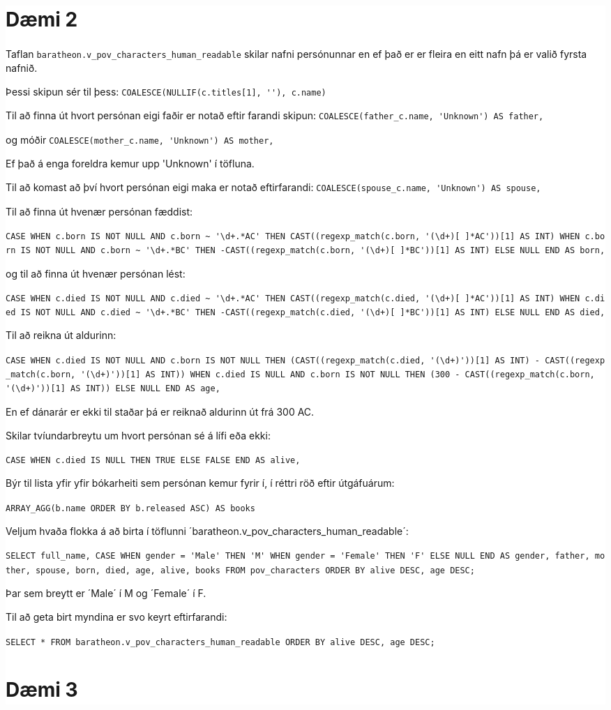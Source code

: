 # Dæmi 2

Taflan `baratheon.v_pov_characters_human_readable` skilar nafni persónunnar en ef það er er fleira en eitt nafn þá er valið fyrsta nafnið.

Þessi skipun sér til þess: `COALESCE(NULLIF(c.titles[1], ''), c.name)`

Til að finna út hvort persónan eigi faðir er notað eftir farandi skipun: `COALESCE(father_c.name, 'Unknown') AS father,`

og móðir `COALESCE(mother_c.name, 'Unknown') AS mother,`

Ef það á enga foreldra kemur upp 'Unknown' í töfluna.

Til að komast að því hvort persónan eigi maka er notað eftirfarandi: `COALESCE(spouse_c.name, 'Unknown') AS spouse,`

Til að finna út hvenær persónan fæddist:

`CASE WHEN c.born IS NOT NULL AND c.born ~ '\d+.*AC' THEN CAST((regexp_match(c.born, '(\d+)[ ]*AC'))[1] AS INT) WHEN c.born IS NOT NULL AND c.born ~ '\d+.*BC' THEN -CAST((regexp_match(c.born, '(\d+)[ ]*BC'))[1] AS INT) ELSE NULL END AS born,`

og til að finna út hvenær persónan lést:

`CASE WHEN c.died IS NOT NULL AND c.died ~ '\d+.*AC' THEN CAST((regexp_match(c.died, '(\d+)[ ]*AC'))[1] AS INT) WHEN c.died IS NOT NULL AND c.died ~ '\d+.*BC' THEN -CAST((regexp_match(c.died, '(\d+)[ ]*BC'))[1] AS INT) ELSE NULL END AS died,`

Til að reikna út aldurinn:

`CASE WHEN c.died IS NOT NULL AND c.born IS NOT NULL THEN (CAST((regexp_match(c.died, '(\d+)'))[1] AS INT) - CAST((regexp_match(c.born, '(\d+)'))[1] AS INT)) WHEN c.died IS NULL AND c.born IS NOT NULL THEN (300 - CAST((regexp_match(c.born, '(\d+)'))[1] AS INT)) ELSE NULL END AS age,`

En ef dánarár er ekki til staðar þá er reiknað aldurinn út frá 300 AC.

Skilar tvíundarbreytu um hvort persónan sé á lífi eða ekki:

`CASE WHEN c.died IS NULL THEN TRUE ELSE FALSE END AS alive,`

Býr til lista yfir yfir bókarheiti sem persónan kemur fyrir í, í réttri röð eftir útgáfuárum:

`ARRAY_AGG(b.name ORDER BY b.released ASC) AS books`

Veljum hvaða flokka á að birta í töflunni ´baratheon.v_pov_characters_human_readable´:

`SELECT full_name, CASE WHEN gender = 'Male' THEN 'M' WHEN gender = 'Female' THEN 'F' ELSE NULL END AS gender, father, mother, spouse, born, died, age, alive, books FROM pov_characters ORDER BY alive DESC, age DESC;`

Þar sem breytt er ´Male´ í M og ´Female´ í F.

Til að geta birt myndina er svo keyrt eftirfarandi:

`SELECT * FROM baratheon.v_pov_characters_human_readable ORDER BY alive DESC, age DESC;`

# Dæmi 3
